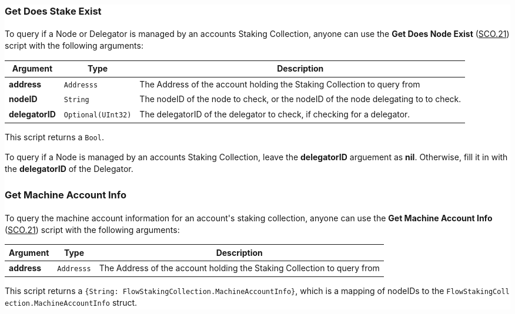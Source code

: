 ### Get Does Stake Exist 

To query if a Node or Delegator is managed by an accounts Staking Collection, anyone
can use the **Get Does Node Exist** ([SCO.21](../../reference/core-contracts/11-staking-collection.md)) script with the following arguments:

| Argument                | Type               | Description |
|-------------------------|--------------------|-------------|
| **address**             | `Addresss`         | The Address of the account holding the Staking Collection to query from |
| **nodeID**              | `String`           | The nodeID of the node to check, or the nodeID of the node delegating to to check. |
| **delegatorID**         | `Optional(UInt32)` | The delegatorID of the delegator to check, if checking for a delegator. |

This script returns a `Bool`.

<Callout type="info">
To query if a Node is managed by an accounts Staking Collection, leave the <b>delegatorID</b> arguement as <b>nil</b>. 
Otherwise, fill it in with the <b>delegatorID</b> of the Delegator.
</Callout>

### Get Machine Account Info

To query the machine account information for an account's staking collection, anyone
can use the **Get Machine Account Info** ([SCO.21](../../reference/core-contracts/11-staking-collection.md)) script with the following arguments:

| Argument                | Type               | Description |
|-------------------------|--------------------|-------------|
| **address**             | `Addresss`         | The Address of the account holding the Staking Collection to query from |

This script returns a `{String: FlowStakingCollection.MachineAccountInfo}`,
which is a mapping of nodeIDs to the `FlowStakingCollection.MachineAccountInfo` struct.
